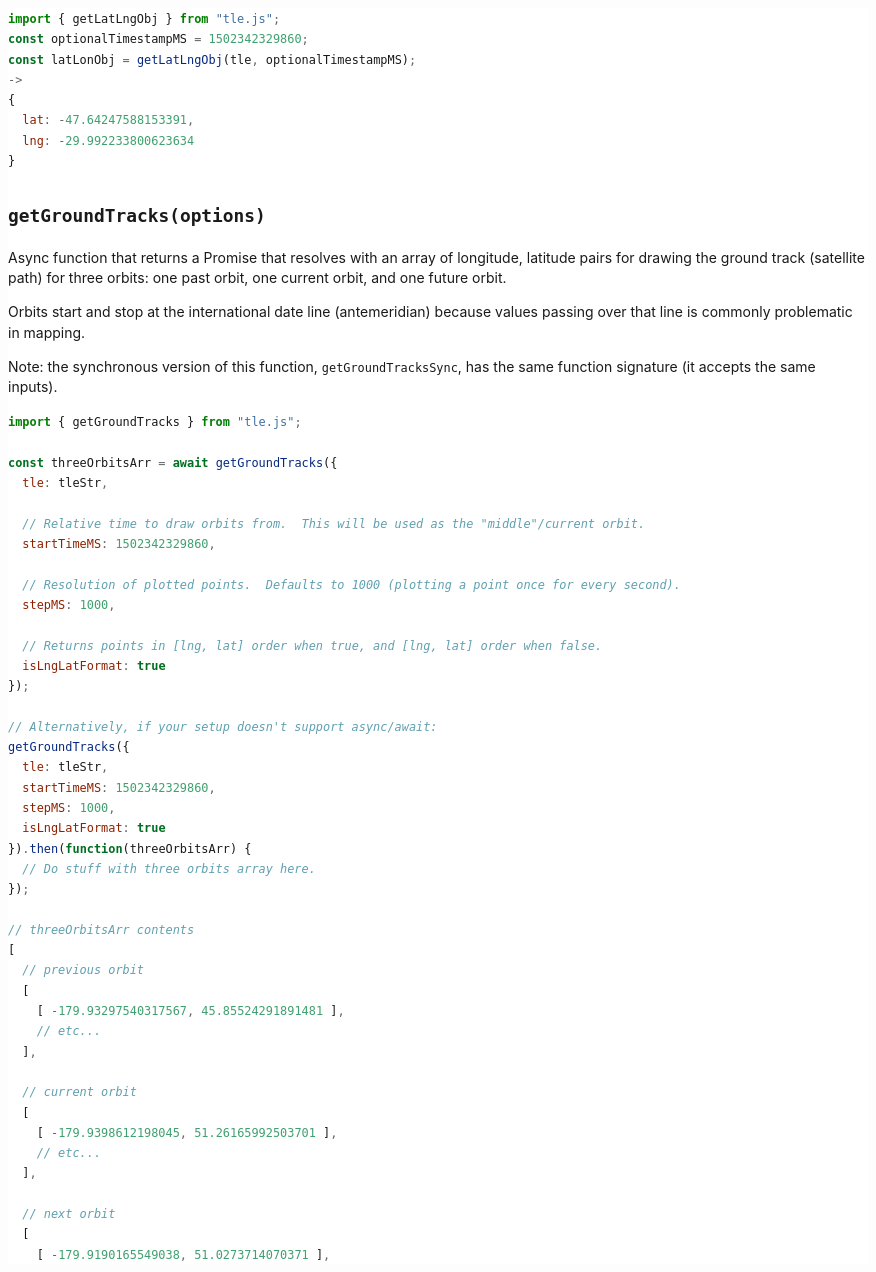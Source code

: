 ```js
import { getLatLngObj } from "tle.js";
const optionalTimestampMS = 1502342329860;
const latLonObj = getLatLngObj(tle, optionalTimestampMS);
->
{
  lat: -47.64247588153391,
  lng: -29.992233800623634
}
```

## `getGroundTracks(options)`
Async function that returns a Promise that resolves with an array of longitude, latitude pairs for drawing the ground track (satellite path) for three orbits: one past orbit, one current orbit, and one future orbit.

Orbits start and stop at the international date line (antemeridian) because values passing over
that line is commonly problematic in mapping.

Note: the synchronous version of this function, `getGroundTracksSync`, has the same function signature (it accepts the same inputs).

```js
import { getGroundTracks } from "tle.js";

const threeOrbitsArr = await getGroundTracks({
  tle: tleStr,

  // Relative time to draw orbits from.  This will be used as the "middle"/current orbit.
  startTimeMS: 1502342329860,

  // Resolution of plotted points.  Defaults to 1000 (plotting a point once for every second).
  stepMS: 1000,

  // Returns points in [lng, lat] order when true, and [lng, lat] order when false.
  isLngLatFormat: true
});

// Alternatively, if your setup doesn't support async/await:
getGroundTracks({
  tle: tleStr,
  startTimeMS: 1502342329860,
  stepMS: 1000,
  isLngLatFormat: true
}).then(function(threeOrbitsArr) {
  // Do stuff with three orbits array here.
});

// threeOrbitsArr contents
[
  // previous orbit
  [
    [ -179.93297540317567, 45.85524291891481 ],
    // etc...
  ],

  // current orbit
  [
    [ -179.9398612198045, 51.26165992503701 ],
    // etc...
  ],

  // next orbit
  [
    [ -179.9190165549038, 51.0273714070371 ],
```